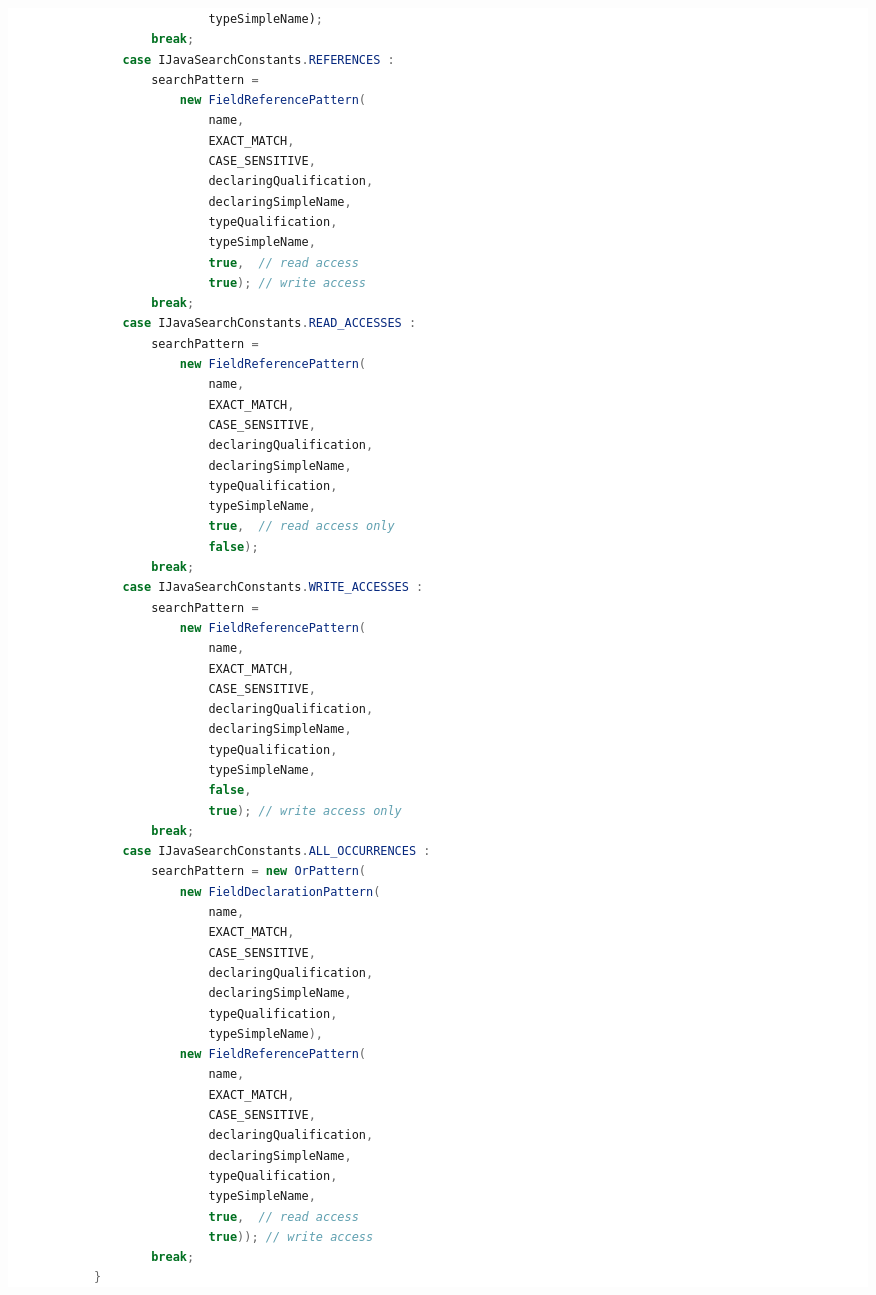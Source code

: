 ```java
							typeSimpleName);
					break;
				case IJavaSearchConstants.REFERENCES :
					searchPattern = 
						new FieldReferencePattern(
							name, 
							EXACT_MATCH, 
							CASE_SENSITIVE, 
							declaringQualification, 
							declaringSimpleName, 
							typeQualification, 
							typeSimpleName,
							true,  // read access
							true); // write access
					break;
				case IJavaSearchConstants.READ_ACCESSES :
					searchPattern = 
						new FieldReferencePattern(
							name, 
							EXACT_MATCH, 
							CASE_SENSITIVE, 
							declaringQualification, 
							declaringSimpleName, 
							typeQualification, 
							typeSimpleName,
							true,  // read access only
							false);
					break;
				case IJavaSearchConstants.WRITE_ACCESSES :
					searchPattern = 
						new FieldReferencePattern(
							name, 
							EXACT_MATCH, 
							CASE_SENSITIVE, 
							declaringQualification, 
							declaringSimpleName, 
							typeQualification, 
							typeSimpleName,
							false,
							true); // write access only
					break;
				case IJavaSearchConstants.ALL_OCCURRENCES :
					searchPattern = new OrPattern(
						new FieldDeclarationPattern(
							name, 
							EXACT_MATCH, 
							CASE_SENSITIVE, 
							declaringQualification, 
							declaringSimpleName, 
							typeQualification, 
							typeSimpleName), 
						new FieldReferencePattern(
							name, 
							EXACT_MATCH, 
							CASE_SENSITIVE, 
							declaringQualification, 
							declaringSimpleName, 
							typeQualification, 
							typeSimpleName,
							true,  // read access
							true)); // write access
					break;
			}
```